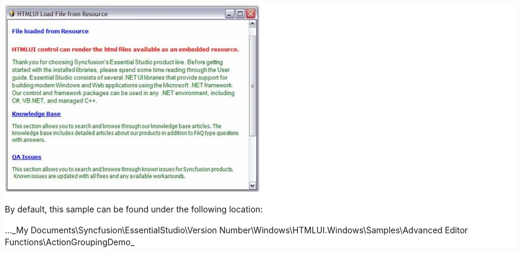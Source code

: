 ![](Loading-HTML_images/Loading-HTML_img13.jpeg)





By default, this sample can be found under the following location:



...\_My Documents\Syncfusion\EssentialStudio\Version Number\Windows\HTMLUI.Windows\Samples\Advanced Editor Functions\ActionGroupingDemo_

